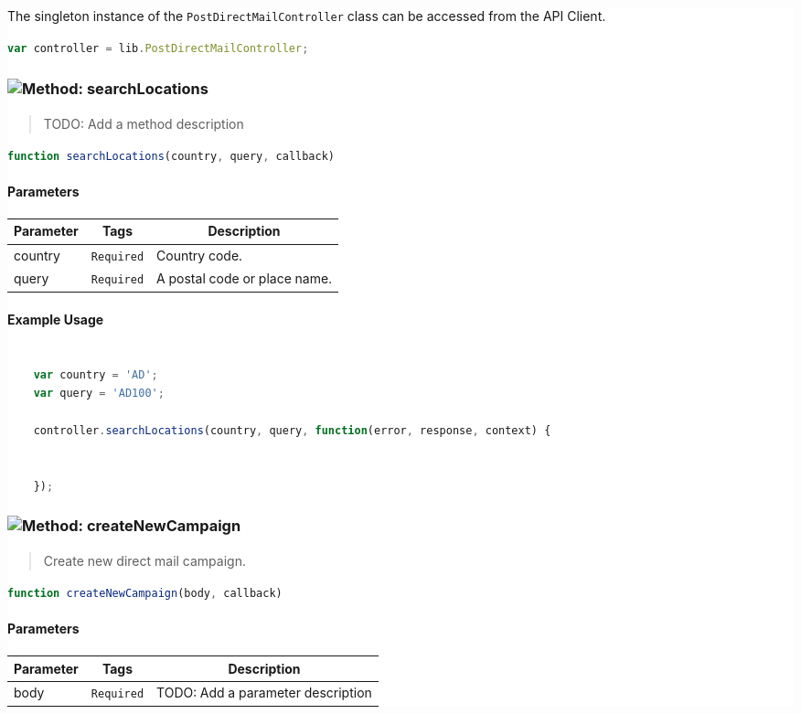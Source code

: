 The singleton instance of the ``` PostDirectMailController ``` class can be accessed from the API Client.

```javascript
var controller = lib.PostDirectMailController;
```

### <a name="search_locations"></a>![Method: ](https://apidocs.io/img/method.png ".PostDirectMailController.searchLocations") searchLocations

> TODO: Add a method description


```javascript
function searchLocations(country, query, callback)
```
#### Parameters

| Parameter | Tags | Description |
|-----------|------|-------------|
| country |  ``` Required ```  | Country code. |
| query |  ``` Required ```  | A postal code or place name. |



#### Example Usage

```javascript

    var country = 'AD';
    var query = 'AD100';

    controller.searchLocations(country, query, function(error, response, context) {

    
	});
```



### <a name="create_new_campaign"></a>![Method: ](https://apidocs.io/img/method.png ".PostDirectMailController.createNewCampaign") createNewCampaign

> Create new direct mail campaign.


```javascript
function createNewCampaign(body, callback)
```
#### Parameters

| Parameter | Tags | Description |
|-----------|------|-------------|
| body |  ``` Required ```  | TODO: Add a parameter description |

